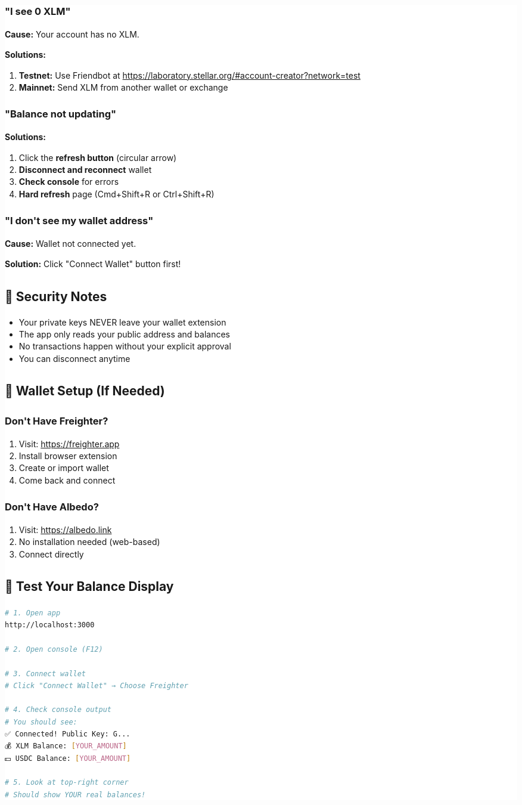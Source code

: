 ### "I see 0 XLM"
**Cause:** Your account has no XLM.

**Solutions:**
1. **Testnet:** Use Friendbot at https://laboratory.stellar.org/#account-creator?network=test
2. **Mainnet:** Send XLM from another wallet or exchange

### "Balance not updating"
**Solutions:**
1. Click the **refresh button** (circular arrow)
2. **Disconnect and reconnect** wallet
3. **Check console** for errors
4. **Hard refresh** page (Cmd+Shift+R or Ctrl+Shift+R)

### "I don't see my wallet address"
**Cause:** Wallet not connected yet.

**Solution:** Click "Connect Wallet" button first!

## 🔐 Security Notes

- Your private keys NEVER leave your wallet extension
- The app only reads your public address and balances
- No transactions happen without your explicit approval
- You can disconnect anytime

## 📱 Wallet Setup (If Needed)

### Don't Have Freighter?
1. Visit: https://freighter.app
2. Install browser extension
3. Create or import wallet
4. Come back and connect

### Don't Have Albedo?
1. Visit: https://albedo.link
2. No installation needed (web-based)
3. Connect directly

## 🧪 Test Your Balance Display

```bash
# 1. Open app
http://localhost:3000

# 2. Open console (F12)

# 3. Connect wallet
# Click "Connect Wallet" → Choose Freighter

# 4. Check console output
# You should see:
✅ Connected! Public Key: G...
💰 XLM Balance: [YOUR_AMOUNT]
💵 USDC Balance: [YOUR_AMOUNT]

# 5. Look at top-right corner
# Should show YOUR real balances!
```

